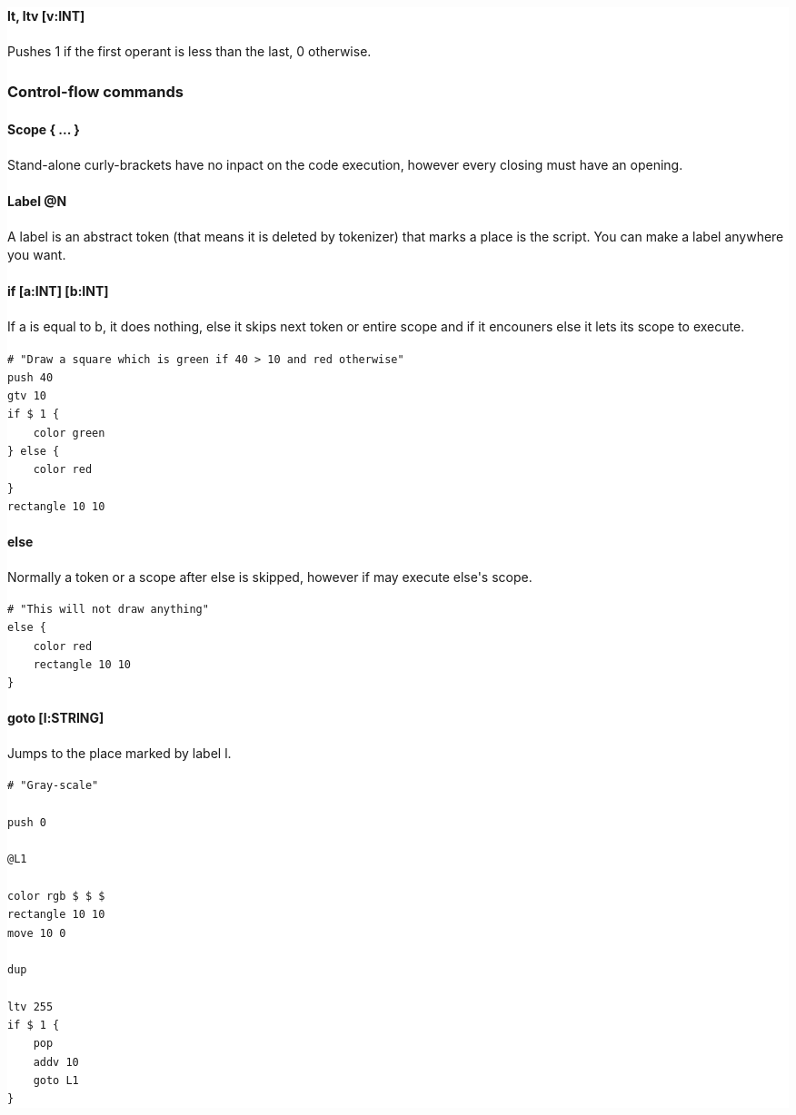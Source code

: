 #### lt, ltv [v:INT]

Pushes 1 if the first operant is less than the last, 0 otherwise.

### Control-flow commands

#### Scope { ... }

Stand-alone curly-brackets have no inpact on the code execution, however every closing must have an opening.

#### Label @N

A label is an abstract token (that means it is deleted by tokenizer) that marks a place is the script. You can make a label anywhere you want.

#### if [a:INT] [b:INT]

If a is equal to b, it does nothing, else it skips next token or entire scope and if it encouners else it lets its scope to execute.

``` ImageScript
# "Draw a square which is green if 40 > 10 and red otherwise"
push 40
gtv 10
if $ 1 {
	color green
} else {
	color red
}
rectangle 10 10
```

#### else

Normally a token or a scope after else is skipped, however if may execute else's scope.

``` ImageScript
# "This will not draw anything"
else {
	color red
	rectangle 10 10
}
```

#### goto [l:STRING]

Jumps to the place marked by label l.

``` ImageScript
# "Gray-scale"

push 0

@L1

color rgb $ $ $
rectangle 10 10
move 10 0

dup

ltv 255
if $ 1 {
	pop
	addv 10
	goto L1
}
```